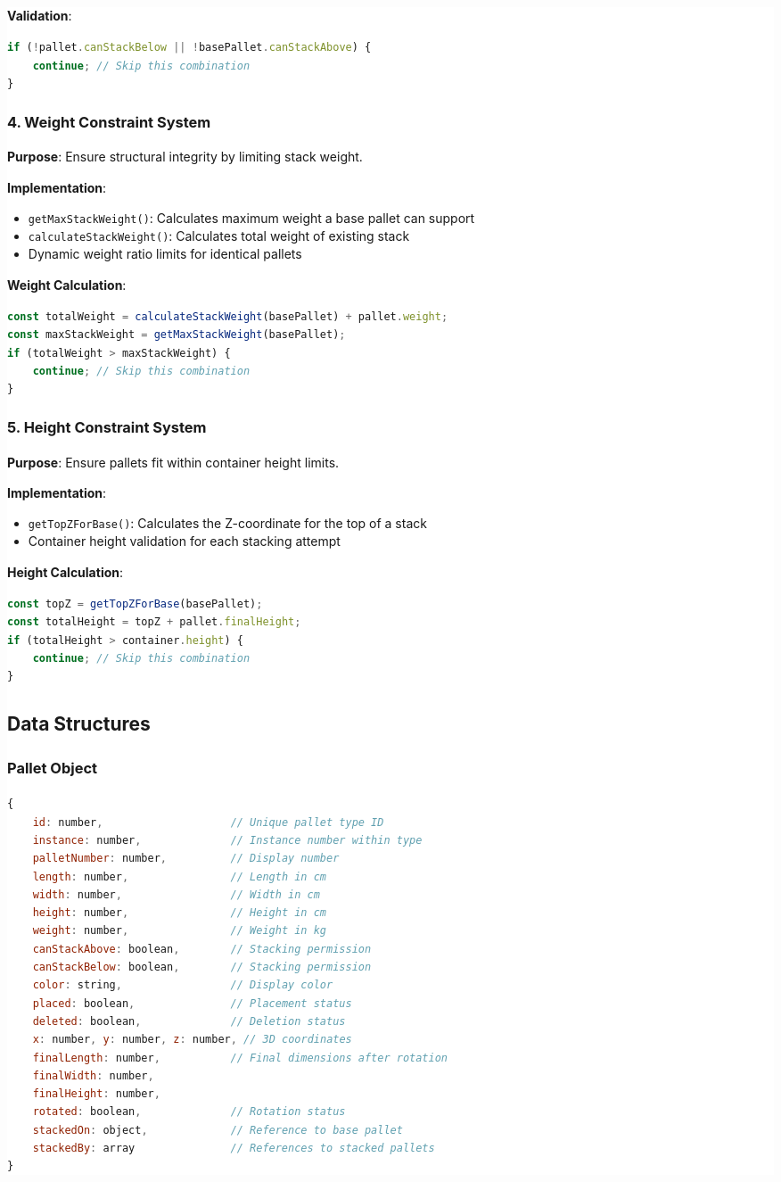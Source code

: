 **Validation**:
```javascript
if (!pallet.canStackBelow || !basePallet.canStackAbove) {
    continue; // Skip this combination
}
```

### 4. Weight Constraint System
**Purpose**: Ensure structural integrity by limiting stack weight.

**Implementation**:
- `getMaxStackWeight()`: Calculates maximum weight a base pallet can support
- `calculateStackWeight()`: Calculates total weight of existing stack
- Dynamic weight ratio limits for identical pallets

**Weight Calculation**:
```javascript
const totalWeight = calculateStackWeight(basePallet) + pallet.weight;
const maxStackWeight = getMaxStackWeight(basePallet);
if (totalWeight > maxStackWeight) {
    continue; // Skip this combination
}
```

### 5. Height Constraint System
**Purpose**: Ensure pallets fit within container height limits.

**Implementation**:
- `getTopZForBase()`: Calculates the Z-coordinate for the top of a stack
- Container height validation for each stacking attempt

**Height Calculation**:
```javascript
const topZ = getTopZForBase(basePallet);
const totalHeight = topZ + pallet.finalHeight;
if (totalHeight > container.height) {
    continue; // Skip this combination
}
```

## Data Structures

### Pallet Object
```javascript
{
    id: number,                    // Unique pallet type ID
    instance: number,              // Instance number within type
    palletNumber: number,          // Display number
    length: number,                // Length in cm
    width: number,                 // Width in cm
    height: number,                // Height in cm
    weight: number,                // Weight in kg
    canStackAbove: boolean,        // Stacking permission
    canStackBelow: boolean,        // Stacking permission
    color: string,                 // Display color
    placed: boolean,               // Placement status
    deleted: boolean,              // Deletion status
    x: number, y: number, z: number, // 3D coordinates
    finalLength: number,           // Final dimensions after rotation
    finalWidth: number,
    finalHeight: number,
    rotated: boolean,              // Rotation status
    stackedOn: object,             // Reference to base pallet
    stackedBy: array               // References to stacked pallets
}
```